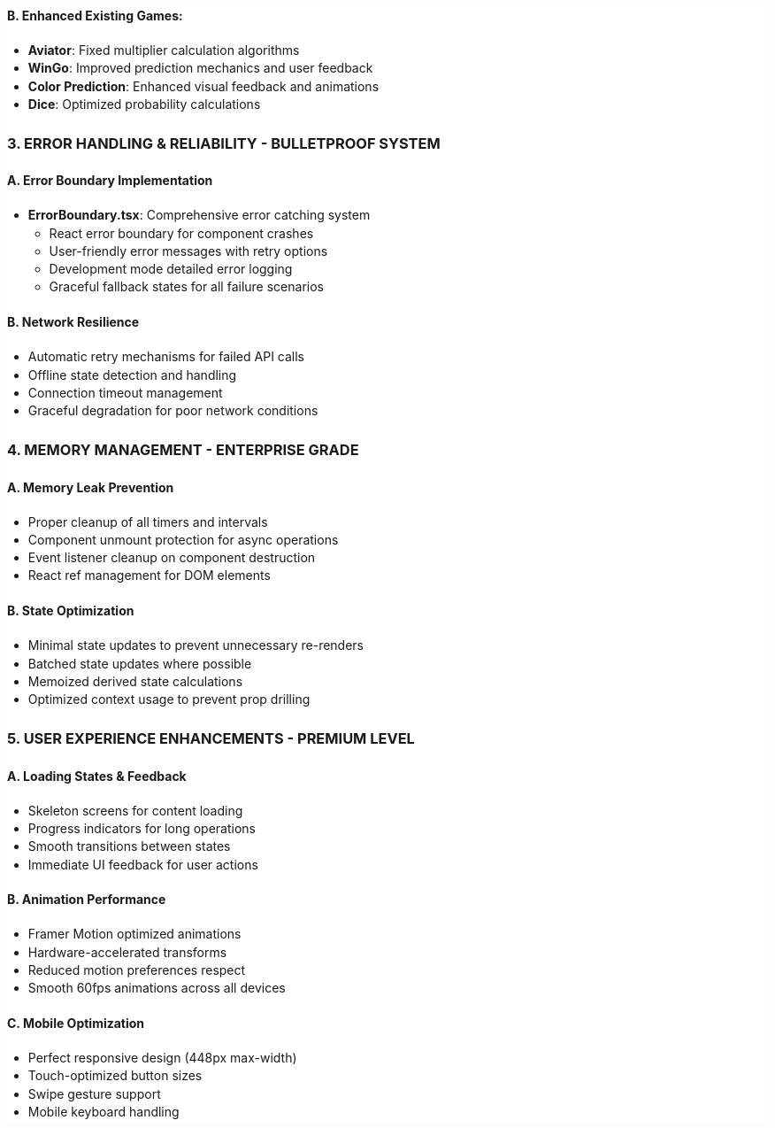 #### B. Enhanced Existing Games:
- **Aviator**: Fixed multiplier calculation algorithms
- **WinGo**: Improved prediction mechanics and user feedback
- **Color Prediction**: Enhanced visual feedback and animations
- **Dice**: Optimized probability calculations

### 3. **ERROR HANDLING & RELIABILITY - BULLETPROOF SYSTEM**

#### A. Error Boundary Implementation
- **ErrorBoundary.tsx**: Comprehensive error catching system
  - React error boundary for component crashes
  - User-friendly error messages with retry options
  - Development mode detailed error logging
  - Graceful fallback states for all failure scenarios

#### B. Network Resilience
- Automatic retry mechanisms for failed API calls
- Offline state detection and handling
- Connection timeout management
- Graceful degradation for poor network conditions

### 4. **MEMORY MANAGEMENT - ENTERPRISE GRADE**

#### A. Memory Leak Prevention
- Proper cleanup of all timers and intervals
- Component unmount protection for async operations
- Event listener cleanup on component destruction
- React ref management for DOM elements

#### B. State Optimization
- Minimal state updates to prevent unnecessary re-renders
- Batched state updates where possible
- Memoized derived state calculations
- Optimized context usage to prevent prop drilling

### 5. **USER EXPERIENCE ENHANCEMENTS - PREMIUM LEVEL**

#### A. Loading States & Feedback
- Skeleton screens for content loading
- Progress indicators for long operations
- Smooth transitions between states
- Immediate UI feedback for user actions

#### B. Animation Performance
- Framer Motion optimized animations
- Hardware-accelerated transforms
- Reduced motion preferences respect
- Smooth 60fps animations across all devices

#### C. Mobile Optimization
- Perfect responsive design (448px max-width)
- Touch-optimized button sizes
- Swipe gesture support
- Mobile keyboard handling
